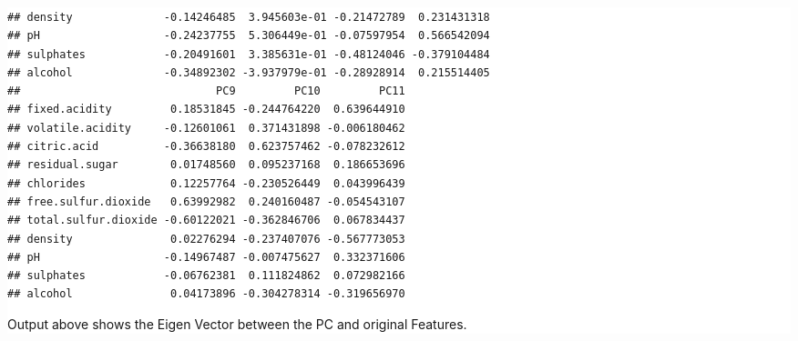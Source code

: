     ## density              -0.14246485  3.945603e-01 -0.21472789  0.231431318
    ## pH                   -0.24237755  5.306449e-01 -0.07597954  0.566542094
    ## sulphates            -0.20491601  3.385631e-01 -0.48124046 -0.379104484
    ## alcohol              -0.34892302 -3.937979e-01 -0.28928914  0.215514405
    ##                              PC9         PC10         PC11
    ## fixed.acidity         0.18531845 -0.244764220  0.639644910
    ## volatile.acidity     -0.12601061  0.371431898 -0.006180462
    ## citric.acid          -0.36638180  0.623757462 -0.078232612
    ## residual.sugar        0.01748560  0.095237168  0.186653696
    ## chlorides             0.12257764 -0.230526449  0.043996439
    ## free.sulfur.dioxide   0.63992982  0.240160487 -0.054543107
    ## total.sulfur.dioxide -0.60122021 -0.362846706  0.067834437
    ## density               0.02276294 -0.237407076 -0.567773053
    ## pH                   -0.14967487 -0.007475627  0.332371606
    ## sulphates            -0.06762381  0.111824862  0.072982166
    ## alcohol               0.04173896 -0.304278314 -0.319656970

Output above shows the Eigen Vector between the PC and original
Features.
